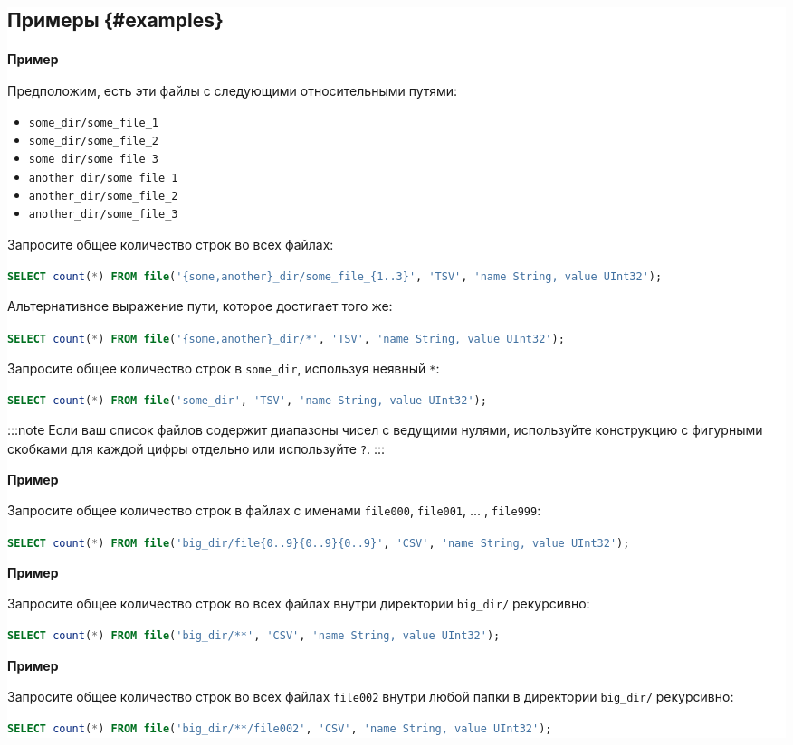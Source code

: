 ## Примеры {#examples}

**Пример**

Предположим, есть эти файлы с следующими относительными путями:

- `some_dir/some_file_1`
- `some_dir/some_file_2`
- `some_dir/some_file_3`
- `another_dir/some_file_1`
- `another_dir/some_file_2`
- `another_dir/some_file_3`

Запросите общее количество строк во всех файлах:

```sql
SELECT count(*) FROM file('{some,another}_dir/some_file_{1..3}', 'TSV', 'name String, value UInt32');
```

Альтернативное выражение пути, которое достигает того же:

```sql
SELECT count(*) FROM file('{some,another}_dir/*', 'TSV', 'name String, value UInt32');
```

Запросите общее количество строк в `some_dir`, используя неявный `*`:

```sql
SELECT count(*) FROM file('some_dir', 'TSV', 'name String, value UInt32');
```

:::note
Если ваш список файлов содержит диапазоны чисел с ведущими нулями, используйте конструкцию с фигурными скобками для каждой цифры отдельно или используйте `?`.
:::

**Пример**

Запросите общее количество строк в файлах с именами `file000`, `file001`, ... , `file999`:

```sql
SELECT count(*) FROM file('big_dir/file{0..9}{0..9}{0..9}', 'CSV', 'name String, value UInt32');
```

**Пример**

Запросите общее количество строк во всех файлах внутри директории `big_dir/` рекурсивно:

```sql
SELECT count(*) FROM file('big_dir/**', 'CSV', 'name String, value UInt32');
```

**Пример**

Запросите общее количество строк во всех файлах `file002` внутри любой папки в директории `big_dir/` рекурсивно:

```sql
SELECT count(*) FROM file('big_dir/**/file002', 'CSV', 'name String, value UInt32');
```
